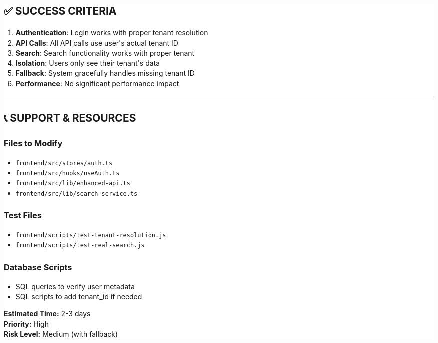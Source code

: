 
## ✅ **SUCCESS CRITERIA**

1. **Authentication**: Login works with proper tenant resolution
2. **API Calls**: All API calls use user's actual tenant ID
3. **Search**: Search functionality works with proper tenant
4. **Isolation**: Users only see their tenant's data
5. **Fallback**: System gracefully handles missing tenant ID
6. **Performance**: No significant performance impact

---

## 📞 **SUPPORT & RESOURCES**

### **Files to Modify**
- `frontend/src/stores/auth.ts`
- `frontend/src/hooks/useAuth.ts`
- `frontend/src/lib/enhanced-api.ts`
- `frontend/src/lib/search-service.ts`

### **Test Files**
- `frontend/scripts/test-tenant-resolution.js`
- `frontend/scripts/test-real-search.js`

### **Database Scripts**
- SQL queries to verify user metadata
- SQL scripts to add tenant_id if needed

**Estimated Time:** 2-3 days  
**Priority:** High  
**Risk Level:** Medium (with fallback)


